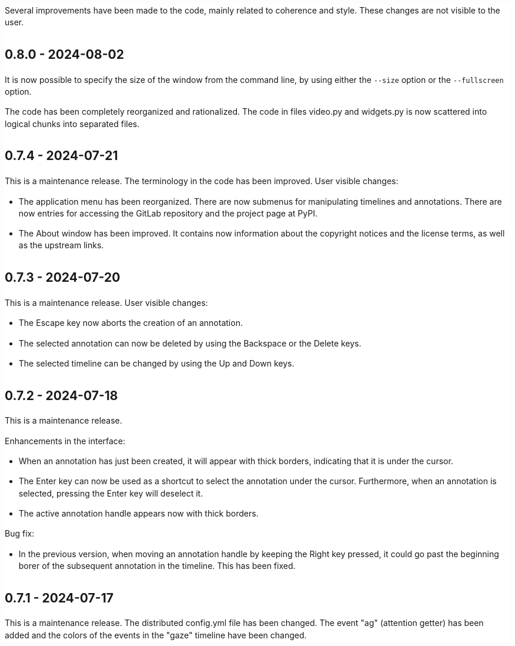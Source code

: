 Several improvements have been made to the code, mainly related to coherence and style. These changes are not visible to the user.

0.8.0 - 2024-08-02
------------------

It is now possible to specify the size of the window from the command line, by using either the `--size` option or the `--fullscreen` option.

The code has been completely reorganized and rationalized. The code in files video.py and widgets.py is now scattered into logical chunks into separated files.

0.7.4 - 2024-07-21
------------------

This is a maintenance release. The terminology in the code has been improved. User visible changes:

- The application menu has been reorganized. There are now submenus for manipulating timelines and annotations. There are now entries for accessing the GitLab repository and the project page at PyPI.

- The About window has been improved. It contains now information about the copyright notices and the license terms, as well as the upstream links.

0.7.3 - 2024-07-20
------------------

This is a maintenance release. User visible changes:

- The Escape key now aborts the creation of an annotation.

- The selected annotation can now be deleted by using the Backspace or the Delete keys.

- The selected timeline can be changed by using the Up and Down keys.

0.7.2 - 2024-07-18
------------------

This is a maintenance release.

Enhancements in the interface:

- When an annotation has just been created, it will appear with thick borders, indicating that it is under the cursor.

- The Enter key can now be used as a shortcut to select the annotation under the cursor. Furthermore, when an annotation is selected, pressing the Enter key will deselect it.

- The active annotation handle appears now with thick borders.

Bug fix:

- In the previous version, when moving an annotation handle by keeping the Right key pressed, it could go past the beginning borer of the subsequent annotation in the timeline. This has been fixed.

0.7.1 - 2024-07-17
------------------

This is a maintenance release. The distributed config.yml file has been changed. The event "ag" (attention getter) has been added and the colors of the events in the "gaze" timeline have been changed.
